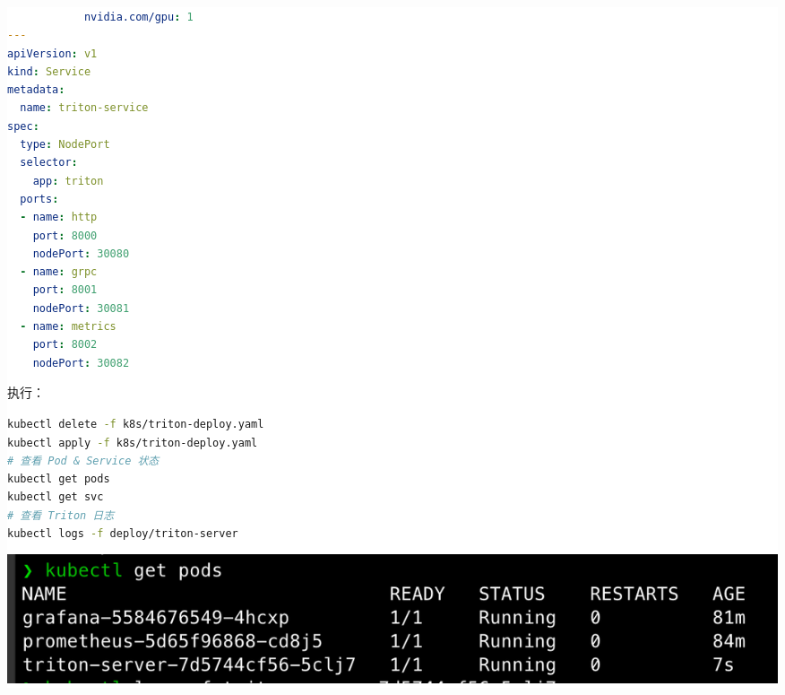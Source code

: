 ```yaml
            nvidia.com/gpu: 1
---
apiVersion: v1
kind: Service
metadata:
  name: triton-service
spec:
  type: NodePort
  selector:
    app: triton
  ports:
  - name: http
    port: 8000
    nodePort: 30080
  - name: grpc
    port: 8001
    nodePort: 30081
  - name: metrics
    port: 8002
    nodePort: 30082
```

执行：

```bash
kubectl delete -f k8s/triton-deploy.yaml
kubectl apply -f k8s/triton-deploy.yaml
# 查看 Pod & Service 状态
kubectl get pods
kubectl get svc
# 查看 Triton 日志
kubectl logs -f deploy/triton-server
```

![image-20250829023122512](./report_day7.assets/image-20250829023122512.png)

